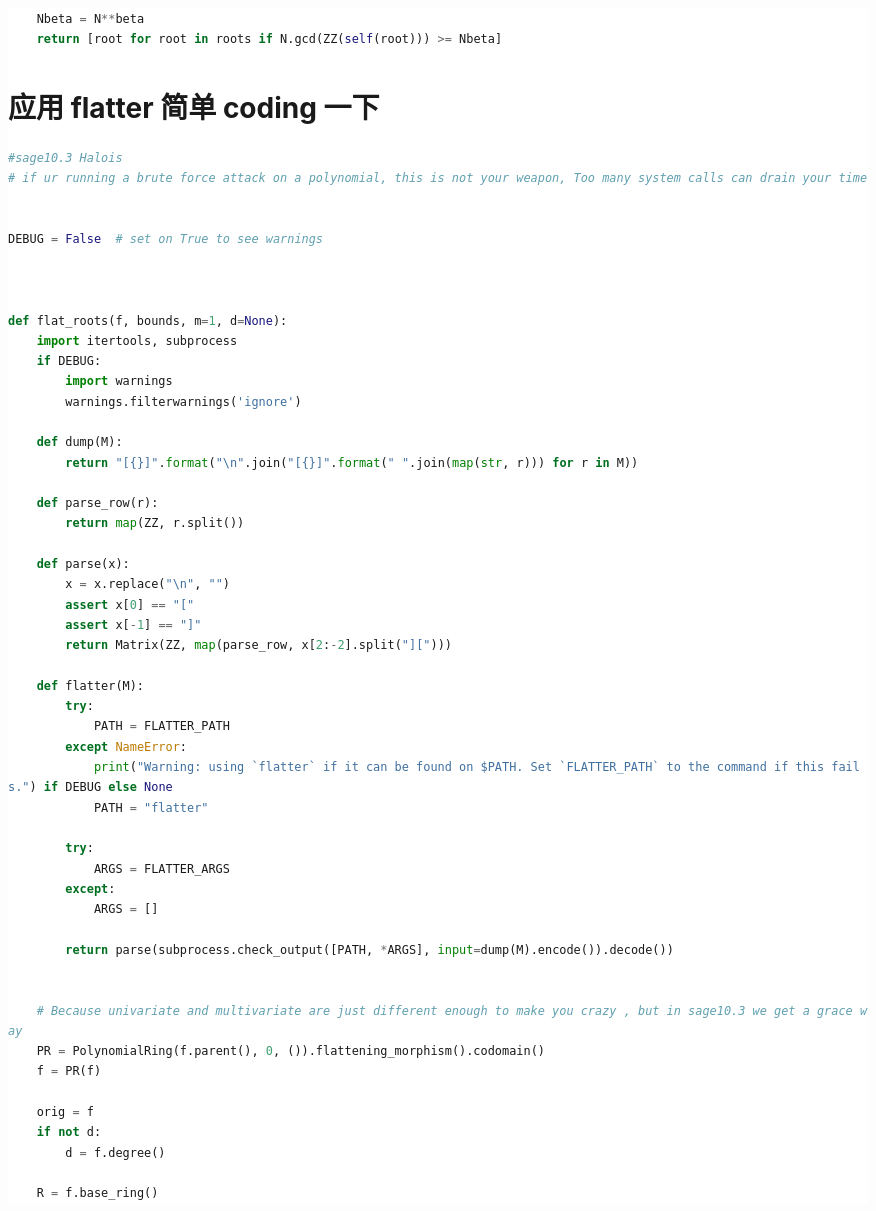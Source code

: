 ```py
    Nbeta = N**beta
    return [root for root in roots if N.gcd(ZZ(self(root))) >= Nbeta]
```





# 应用 flatter 简单 coding 一下

```py
#sage10.3 Halois
# if ur running a brute force attack on a polynomial, this is not your weapon, Too many system calls can drain your time


DEBUG = False  # set on True to see warnings 



def flat_roots(f, bounds, m=1, d=None):
    import itertools, subprocess
    if DEBUG:
        import warnings
        warnings.filterwarnings('ignore')
    
    def dump(M):
        return "[{}]".format("\n".join("[{}]".format(" ".join(map(str, r))) for r in M))

    def parse_row(r):
        return map(ZZ, r.split())
    
    def parse(x):
        x = x.replace("\n", "")
        assert x[0] == "["
        assert x[-1] == "]"
        return Matrix(ZZ, map(parse_row, x[2:-2].split("][")))
        
    def flatter(M):
        try:
            PATH = FLATTER_PATH
        except NameError:
            print("Warning: using `flatter` if it can be found on $PATH. Set `FLATTER_PATH` to the command if this fails.") if DEBUG else None
            PATH = "flatter"

        try:
            ARGS = FLATTER_ARGS
        except:
            ARGS = []

        return parse(subprocess.check_output([PATH, *ARGS], input=dump(M).encode()).decode())


    # Because univariate and multivariate are just different enough to make you crazy , but in sage10.3 we get a grace way
    PR = PolynomialRing(f.parent(), 0, ()).flattening_morphism().codomain()
    f = PR(f)
    
    orig = f
    if not d:
        d = f.degree()

    R = f.base_ring()
```